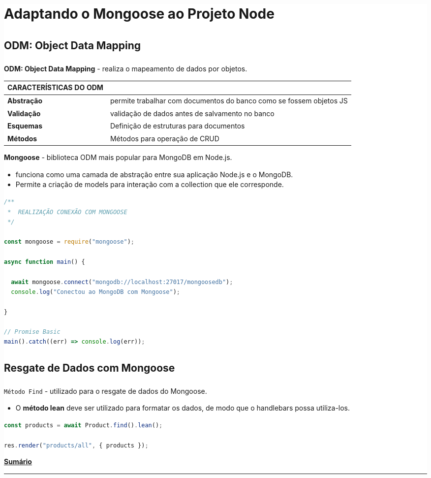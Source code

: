 
# <p id="mongoose">Adaptando o Mongoose ao Projeto Node</p>

## <p id="odm">ODM: Object Data Mapping</p>

**ODM: Object Data Mapping** - realiza o mapeamento de dados por objetos.

| **CARACTERÍSTICAS DO ODM** |                                                                     |
|----------------------------|---------------------------------------------------------------------|
| **Abstração**              | permite trabalhar com documentos do banco como se fossem objetos JS |
| **Validação**              | validação de dados antes de salvamento no banco                     |
| **Esquemas**               | Definição de estruturas para documentos                             |
| **Métodos**                | Métodos para operação de CRUD                                       |

**Mongoose** - biblioteca ODM mais popular para MongoDB em Node.js.
- funciona como uma camada de abstração entre sua aplicação Node.js e o MongoDB.
- Permite a criação de models para interação com a collection que ele corresponde.

```javascript
/**
 *  REALIZAÇÃO CONEXÃO COM MONGOOSE 
 */

const mongoose = require("mongoose");

async function main() {

  await mongoose.connect("mongodb://localhost:27017/mongoosedb");
  console.log("Conectou ao MongoDB com Mongoose");

}

// Promise Basic
main().catch((err) => console.log(err));
```

## <p id="resgate-dados-mongoose">Resgate de Dados com Mongoose</p>

`Método Find` - utilizado para o resgate de dados do Mongoose.
- O **método lean** deve ser utilizado para formatar os dados, de modo que o handlebars possa utiliza-los.

```javascript
const products = await Product.find().lean();

res.render("products/all", { products });
```

<a href="#sumario" style="font-weight: bold">Sumário</a>

---